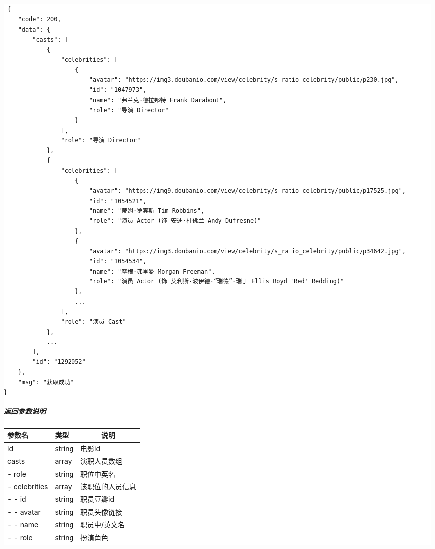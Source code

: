``` 
 {
    "code": 200,
    "data": {
        "casts": [
            {
                "celebrities": [
                    {
                        "avatar": "https://img3.doubanio.com/view/celebrity/s_ratio_celebrity/public/p230.jpg",
                        "id": "1047973",
                        "name": "弗兰克·德拉邦特 Frank Darabont",
                        "role": "导演 Director"
                    }
                ],
                "role": "导演 Director"
            },
            {
                "celebrities": [
                    {
                        "avatar": "https://img9.doubanio.com/view/celebrity/s_ratio_celebrity/public/p17525.jpg",
                        "id": "1054521",
                        "name": "蒂姆·罗宾斯 Tim Robbins",
                        "role": "演员 Actor (饰 安迪·杜佛兰 Andy Dufresne)"
                    },
                    {
                        "avatar": "https://img3.doubanio.com/view/celebrity/s_ratio_celebrity/public/p34642.jpg",
                        "id": "1054534",
                        "name": "摩根·弗里曼 Morgan Freeman",
                        "role": "演员 Actor (饰 艾利斯·波伊德·“瑞德”·瑞丁 Ellis Boyd 'Red' Redding)"
                    },
                    ...
                ],
                "role": "演员 Cast"
            },
            ...
        ],
        "id": "1292052"
    },
    "msg": "获取成功"
}
```

##### 返回参数说明 

|参数名|类型|说明|
|:-----  |:-----|-----|
|id |string   |电影id  |
|casts |array   |演职人员数组  |
| - role |string   |职位中英名  |
| - celebrities |array   |该职位的人员信息  |
| - - id |string   | 职员豆瓣id |
| - - avatar |string   | 职员头像链接 |
| - - name |string   | 职员中/英文名 |
| - - role |string   | 扮演角色 |
